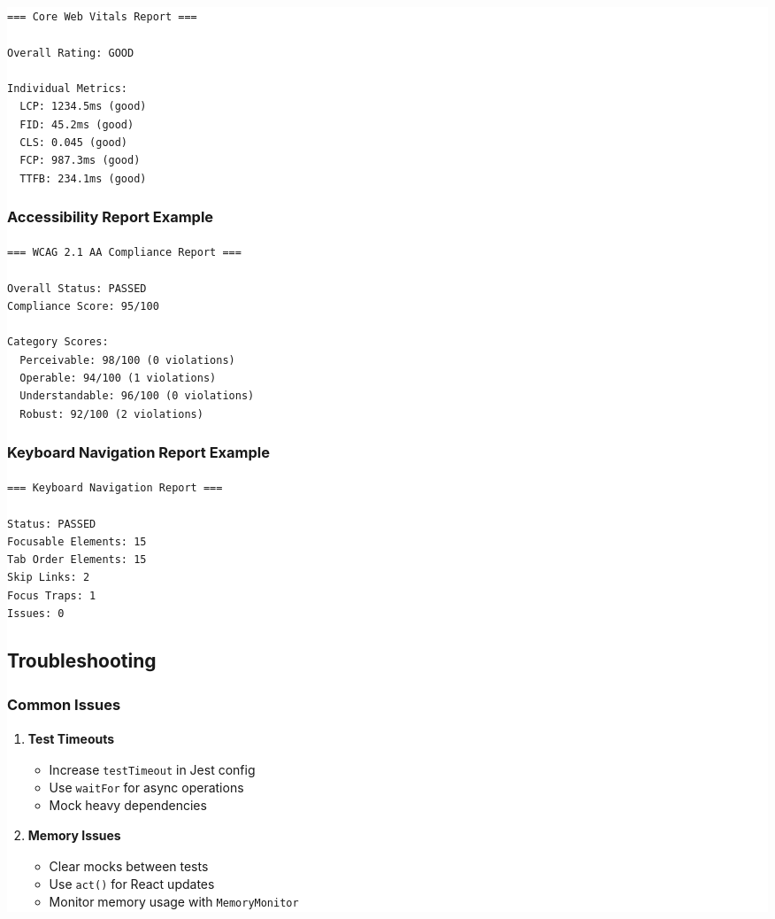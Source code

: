 ```
=== Core Web Vitals Report ===

Overall Rating: GOOD

Individual Metrics:
  LCP: 1234.5ms (good)
  FID: 45.2ms (good)
  CLS: 0.045 (good)
  FCP: 987.3ms (good)
  TTFB: 234.1ms (good)
```

### Accessibility Report Example

```
=== WCAG 2.1 AA Compliance Report ===

Overall Status: PASSED
Compliance Score: 95/100

Category Scores:
  Perceivable: 98/100 (0 violations)
  Operable: 94/100 (1 violations)
  Understandable: 96/100 (0 violations)
  Robust: 92/100 (2 violations)
```

### Keyboard Navigation Report Example

```
=== Keyboard Navigation Report ===

Status: PASSED
Focusable Elements: 15
Tab Order Elements: 15
Skip Links: 2
Focus Traps: 1
Issues: 0
```

## Troubleshooting

### Common Issues

1. **Test Timeouts**
   - Increase `testTimeout` in Jest config
   - Use `waitFor` for async operations
   - Mock heavy dependencies

2. **Memory Issues**
   - Clear mocks between tests
   - Use `act()` for React updates
   - Monitor memory usage with `MemoryMonitor`
